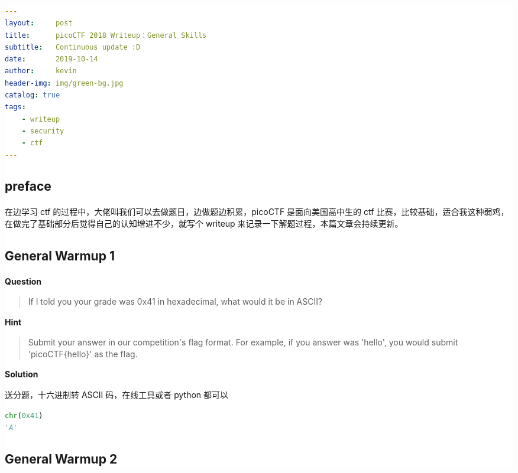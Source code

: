 ```yaml
---
layout:     post
title:      picoCTF 2018 Writeup：General Skills
subtitle:   Continuous update :D
date:       2019-10-14
author:     kevin
header-img: img/green-bg.jpg
catalog: true
tags:
    - writeup
    - security
    - ctf
---
```


## preface



在边学习 ctf 的过程中，大佬叫我们可以去做题目，边做题边积累，picoCTF 是面向美国高中生的 ctf 比赛，比较基础，适合我这种弱鸡，在做完了基础部分后觉得自己的认知增进不少，就写个 writeup 来记录一下解题过程，本篇文章会持续更新。



## General Warmup 1



**Question** 



> If I told you your grade was 0x41 in hexadecimal, what would it be in ASCII? 



**Hint**



> Submit your answer in our competition's flag format. For example, if you answer was 'hello', you would submit 'picoCTF{hello}' as the flag.



**Solution**



送分题，十六进制转 ASCII 码，在线工具或者 python 都可以



```python
chr(0x41)
'A'
```



## General Warmup 2
